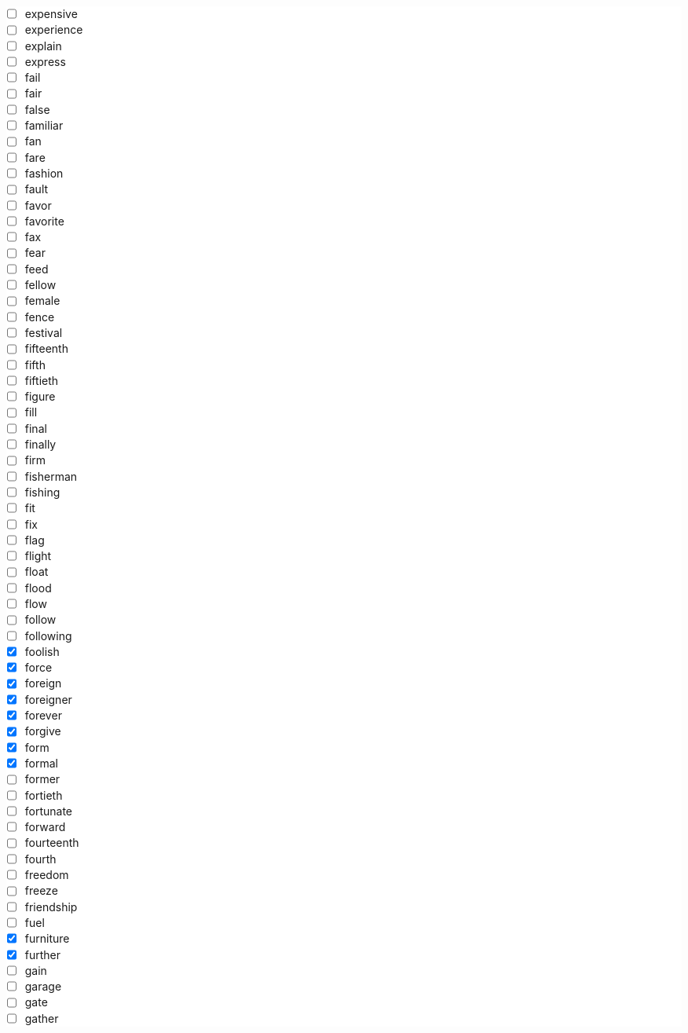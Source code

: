 - [ ] expensive
- [ ] experience
- [ ] explain
- [ ] express
- [ ] fail
- [ ] fair
- [ ] false
- [ ] familiar
- [ ] fan
- [ ] fare
- [ ] fashion
- [ ] fault
- [ ] favor
- [ ] favorite
- [ ] fax
- [ ] fear
- [ ] feed
- [ ] fellow
- [ ] female
- [ ] fence
- [ ] festival
- [ ] fifteenth
- [ ] fifth
- [ ] fiftieth
- [ ] figure
- [ ] fill
- [ ] final
- [ ] finally
- [ ] firm
- [ ] fisherman
- [ ] fishing
- [ ] fit
- [ ] fix
- [ ] flag
- [ ] flight
- [ ] float
- [ ] flood
- [ ] flow
- [ ] follow
- [ ] following
- [x] foolish
- [x] force
- [x] foreign
- [x] foreigner
- [x] forever
- [x] forgive
- [x] form
- [x] formal
- [ ] former
- [ ] fortieth
- [ ] fortunate
- [ ] forward
- [ ] fourteenth
- [ ] fourth
- [ ] freedom
- [ ] freeze
- [ ] friendship
- [ ] fuel
- [x] furniture
- [x] further
- [ ] gain
- [ ] garage
- [ ] gate
- [ ] gather